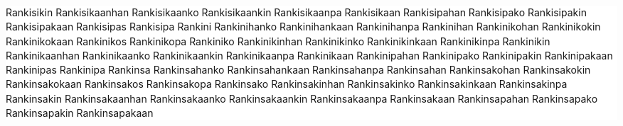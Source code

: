 Rankisikin
Rankisikaanhan
Rankisikaanko
Rankisikaankin
Rankisikaanpa
Rankisikaan
Rankisipahan
Rankisipako
Rankisipakin
Rankisipakaan
Rankisipas
Rankisipa
Rankini
Rankinihanko
Rankinihankaan
Rankinihanpa
Rankinihan
Rankinikohan
Rankinikokin
Rankinikokaan
Rankinikos
Rankinikopa
Rankiniko
Rankinikinhan
Rankinikinko
Rankinikinkaan
Rankinikinpa
Rankinikin
Rankinikaanhan
Rankinikaanko
Rankinikaankin
Rankinikaanpa
Rankinikaan
Rankinipahan
Rankinipako
Rankinipakin
Rankinipakaan
Rankinipas
Rankinipa
Rankinsa
Rankinsahanko
Rankinsahankaan
Rankinsahanpa
Rankinsahan
Rankinsakohan
Rankinsakokin
Rankinsakokaan
Rankinsakos
Rankinsakopa
Rankinsako
Rankinsakinhan
Rankinsakinko
Rankinsakinkaan
Rankinsakinpa
Rankinsakin
Rankinsakaanhan
Rankinsakaanko
Rankinsakaankin
Rankinsakaanpa
Rankinsakaan
Rankinsapahan
Rankinsapako
Rankinsapakin
Rankinsapakaan